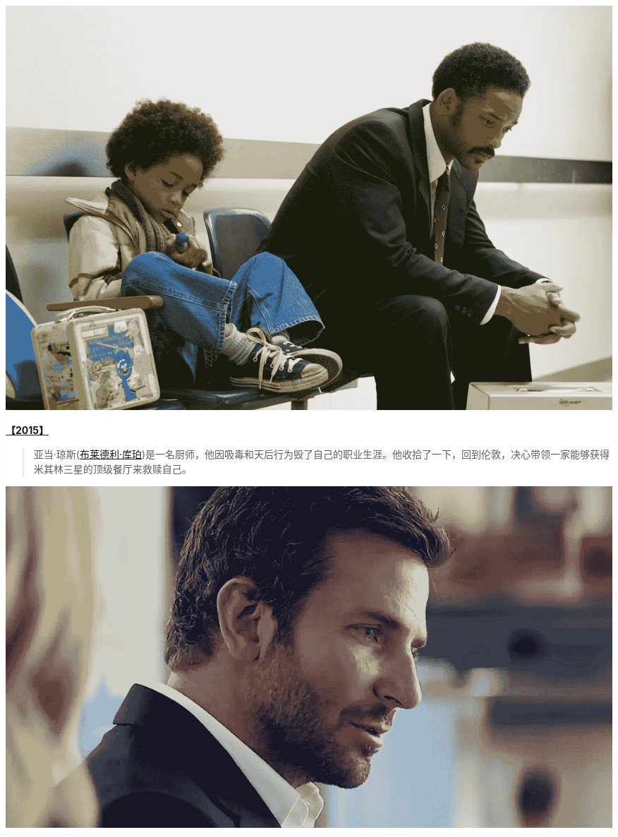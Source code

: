 ![](img/3ca50d64c4f97b695b3b53fbf2f8dd17.png)

[**【2015】**](http://www.imdb.com/title/tt2503944/)

> 亚当·琼斯([布莱德利·库珀](http://www.imdb.com/name/nm0177896/?ref_=))是一名厨师，他因吸毒和天后行为毁了自己的职业生涯。他收拾了一下，回到伦敦，决心带领一家能够获得米其林三星的顶级餐厅来救赎自己。

![](img/bfbd96308412fabb206c468be218b1e8.png)
